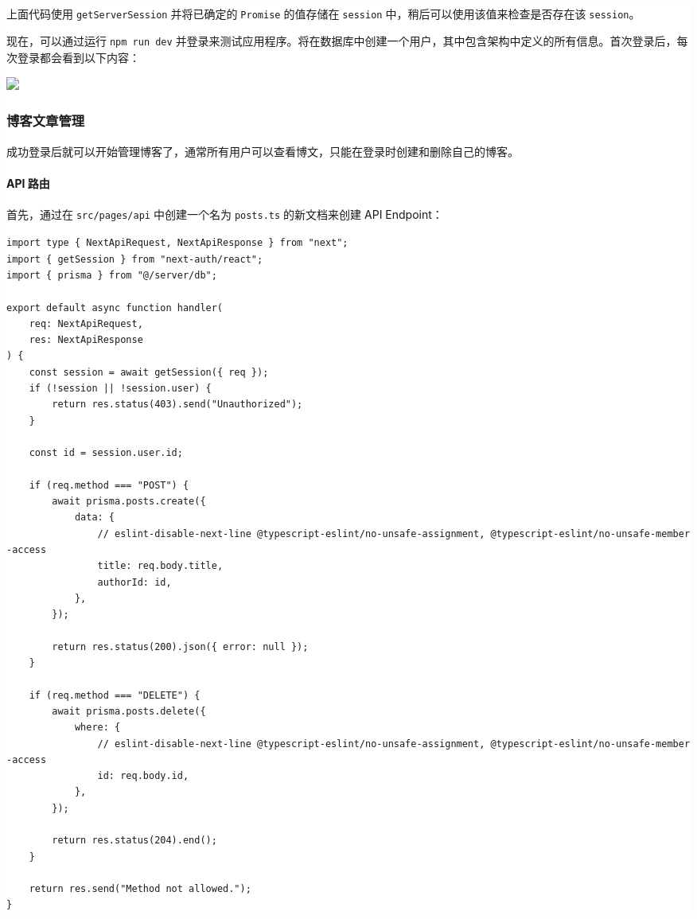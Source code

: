 
上面代码使用 `getServerSession` 并将已确定的 `Promise` 的值存储在 `session` 中，稍后可以使用该值来检查是否存在该 `session`。

现在，可以通过运行 `npm run dev` 并登录来测试应用程序。将在数据库中创建一个用户，其中包含架构中定义的所有信息。首次登录后，每次登录都会看到以下内容：

![](https://p1-juejin.byteimg.com/tos-cn-i-k3u1fbpfcp/4bf026cc5802455992f8c03313c30a03~tplv-k3u1fbpfcp-zoom-in-crop-mark:1512:0:0:0.awebp#?w=995&h=636&e=png&b=210b47)

### 博客文章管理

成功登录后就可以开始管理博客了，通常所有用户可以查看博文，只能在登录时创建和删除自己的博客。

#### API 路由

首先，通过在 `src/pages/api` 中创建一个名为 `posts.ts` 的新文档来创建 API Endpoint：

```
import type { NextApiRequest, NextApiResponse } from "next";
import { getSession } from "next-auth/react";
import { prisma } from "@/server/db";

export default async function handler(
    req: NextApiRequest,
    res: NextApiResponse
) {
    const session = await getSession({ req });
    if (!session || !session.user) {
        return res.status(403).send("Unauthorized");
    }

    const id = session.user.id;

    if (req.method === "POST") {
        await prisma.posts.create({
            data: {
                // eslint-disable-next-line @typescript-eslint/no-unsafe-assignment, @typescript-eslint/no-unsafe-member-access
                title: req.body.title,
                authorId: id,
            },
        });

        return res.status(200).json({ error: null });
    }

    if (req.method === "DELETE") {
        await prisma.posts.delete({
            where: {
                // eslint-disable-next-line @typescript-eslint/no-unsafe-assignment, @typescript-eslint/no-unsafe-member-access
                id: req.body.id,
            },
        });

        return res.status(204).end();
    }

    return res.send("Method not allowed.");
}
```
